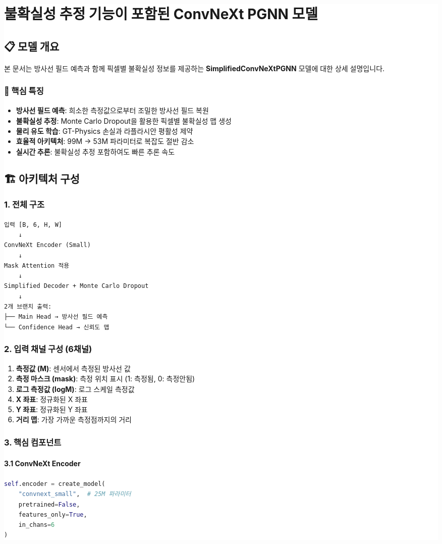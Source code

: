 # 불확실성 추정 기능이 포함된 ConvNeXt PGNN 모델

## 📋 모델 개요

본 문서는 방사선 필드 예측과 함께 픽셀별 불확실성 정보를 제공하는 **SimplifiedConvNeXtPGNN** 모델에 대한 상세 설명입니다.

### 🎯 핵심 특징
- **방사선 필드 예측**: 희소한 측정값으로부터 조밀한 방사선 필드 복원
- **불확실성 추정**: Monte Carlo Dropout을 활용한 픽셀별 불확실성 맵 생성
- **물리 유도 학습**: GT-Physics 손실과 라플라시안 평활성 제약
- **효율적 아키텍처**: 99M → 53M 파라미터로 복잡도 절반 감소
- **실시간 추론**: 불확실성 추정 포함하여도 빠른 추론 속도

## 🏗️ 아키텍처 구성

### 1. 전체 구조
```
입력 [B, 6, H, W] 
    ↓
ConvNeXt Encoder (Small)
    ↓
Mask Attention 적용
    ↓
Simplified Decoder + Monte Carlo Dropout
    ↓
2개 브랜치 출력:
├── Main Head → 방사선 필드 예측
└── Confidence Head → 신뢰도 맵
```

### 2. 입력 채널 구성 (6채널)
1. **측정값 (M)**: 센서에서 측정된 방사선 값
2. **측정 마스크 (mask)**: 측정 위치 표시 (1: 측정됨, 0: 측정안됨)
3. **로그 측정값 (logM)**: 로그 스케일 측정값
4. **X 좌표**: 정규화된 X 좌표
5. **Y 좌표**: 정규화된 Y 좌표  
6. **거리 맵**: 가장 가까운 측정점까지의 거리

### 3. 핵심 컴포넌트

#### 3.1 ConvNeXt Encoder
```python
self.encoder = create_model(
    "convnext_small",  # 25M 파라미터
    pretrained=False,
    features_only=True,
    in_chans=6
)
```
